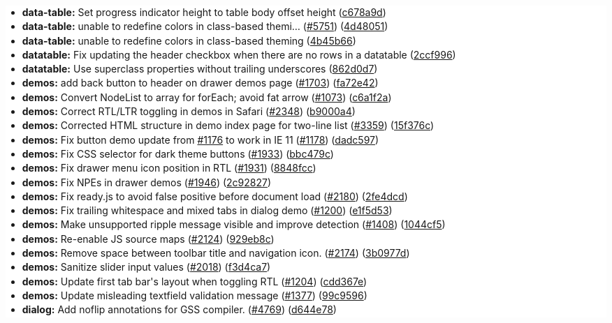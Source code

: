 * **data-table:** Set progress indicator height to table body offset height ([c678a9d](https://github.com/stackriot/material-components-web/commit/c678a9d34a3f694511f292c7a62e68749721b63c))
* **data-table:** unable to redefine colors in class-based themi… ([#5751](https://github.com/stackriot/material-components-web/issues/5751)) ([4d48051](https://github.com/stackriot/material-components-web/commit/4d48051c1099f48e867cf08f070138a7abc719fc))
* **data-table:** unable to redefine colors in class-based theming ([4b45b66](https://github.com/stackriot/material-components-web/commit/4b45b662057edd8819f1a515db88e1c12254cc30))
* **datatable:** Fix updating the header checkbox when there are no rows in a datatable ([2ccf996](https://github.com/stackriot/material-components-web/commit/2ccf996cc417b888d7ac4ceebdfa4160464a0bb1))
* **datatable:** Use superclass properties without trailing underscores ([862d0d7](https://github.com/stackriot/material-components-web/commit/862d0d7bce4fc30a1947d1ff7cb7286c106dd9e5))
* **demos:** add back button to header on drawer demos page ([#1703](https://github.com/stackriot/material-components-web/issues/1703)) ([fa72e42](https://github.com/stackriot/material-components-web/commit/fa72e425105a3666f5ab62bc0c1ee98da14fcb6e))
* **demos:** Convert NodeList to array for forEach; avoid fat arrow ([#1073](https://github.com/stackriot/material-components-web/issues/1073)) ([c6a1f2a](https://github.com/stackriot/material-components-web/commit/c6a1f2a3ce62c8b96f055766996ae628b1ed6a04))
* **demos:** Correct RTL/LTR toggling in demos in Safari ([#2348](https://github.com/stackriot/material-components-web/issues/2348)) ([b9000a4](https://github.com/stackriot/material-components-web/commit/b9000a43ef7fcab1d653c7f04c67d3d5314352b4))
* **demos:** Corrected HTML structure in demo index page for two-line list ([#3359](https://github.com/stackriot/material-components-web/issues/3359)) ([15f376c](https://github.com/stackriot/material-components-web/commit/15f376cab403283da58fea30c93972fec269cdd2))
* **demos:** Fix button demo update from [#1176](https://github.com/stackriot/material-components-web/issues/1176) to work in IE 11 ([#1178](https://github.com/stackriot/material-components-web/issues/1178)) ([dadc597](https://github.com/stackriot/material-components-web/commit/dadc597de5ccd093ef2703b271dc522fde7ca04a))
* **demos:** Fix CSS selector for dark theme buttons ([#1933](https://github.com/stackriot/material-components-web/issues/1933)) ([bbc479c](https://github.com/stackriot/material-components-web/commit/bbc479ce32fa713cb0d2d853e6344b9f15210d78))
* **demos:** Fix drawer menu icon position in RTL ([#1931](https://github.com/stackriot/material-components-web/issues/1931)) ([8848fcc](https://github.com/stackriot/material-components-web/commit/8848fccb285fdcd373da80b7d938d87767e8a0e7))
* **demos:** Fix NPEs in drawer demos ([#1946](https://github.com/stackriot/material-components-web/issues/1946)) ([2c92827](https://github.com/stackriot/material-components-web/commit/2c928279cce2c193684aa2538c3d48ce9251713c))
* **demos:** Fix ready.js to avoid false positive before document load ([#2180](https://github.com/stackriot/material-components-web/issues/2180)) ([2fe4dcd](https://github.com/stackriot/material-components-web/commit/2fe4dcd9568f46b836008814ea94899cf3969e70))
* **demos:** Fix trailing whitespace and mixed tabs in dialog demo ([#1200](https://github.com/stackriot/material-components-web/issues/1200)) ([e1f5d53](https://github.com/stackriot/material-components-web/commit/e1f5d53b3ddb971285883ea4b97a052ea13781c9))
* **demos:** Make unsupported ripple message visible and improve detection ([#1408](https://github.com/stackriot/material-components-web/issues/1408)) ([1044cf5](https://github.com/stackriot/material-components-web/commit/1044cf5595feb2ee2a5129dce5ddbb17aa6ef854))
* **demos:** Re-enable JS source maps ([#2124](https://github.com/stackriot/material-components-web/issues/2124)) ([929eb8c](https://github.com/stackriot/material-components-web/commit/929eb8ce3e9d1c3e3973861f98731db5add584bf))
* **demos:** Remove space between toolbar title and navigation icon. ([#2174](https://github.com/stackriot/material-components-web/issues/2174)) ([3b0977d](https://github.com/stackriot/material-components-web/commit/3b0977d60fe6c94528bb348bff5b17edf460ff1f))
* **demos:** Sanitize slider input values ([#2018](https://github.com/stackriot/material-components-web/issues/2018)) ([f3d4ca7](https://github.com/stackriot/material-components-web/commit/f3d4ca7728e6e04ee325e2f4684fc805b5282dd2))
* **demos:** Update first tab bar's layout when toggling RTL ([#1204](https://github.com/stackriot/material-components-web/issues/1204)) ([cdd367e](https://github.com/stackriot/material-components-web/commit/cdd367e1b6094c3540db5416e70013fb0eeb11b0))
* **demos:** Update misleading textfield validation message ([#1377](https://github.com/stackriot/material-components-web/issues/1377)) ([99c9596](https://github.com/stackriot/material-components-web/commit/99c9596d23644ea1e51c646e69a98e29df8d0317))
* **dialog:** Add noflip annotations for GSS compiler. ([#4769](https://github.com/stackriot/material-components-web/issues/4769)) ([d644e78](https://github.com/stackriot/material-components-web/commit/d644e78775996d8f519d3e7f261741f8c633e32f))